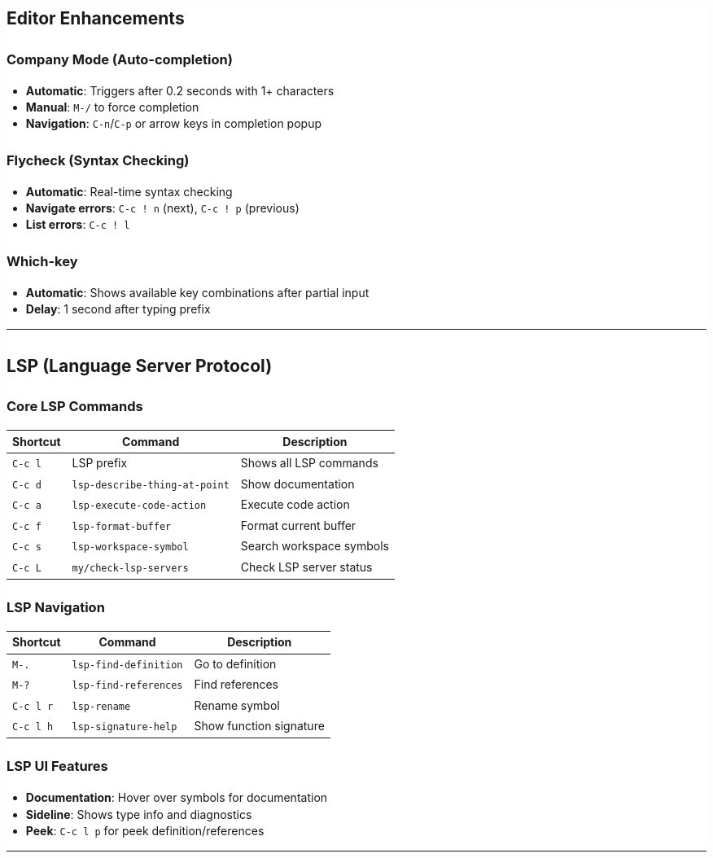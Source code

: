 
## Editor Enhancements

### Company Mode (Auto-completion)
- **Automatic**: Triggers after 0.2 seconds with 1+ characters
- **Manual**: `M-/` to force completion
- **Navigation**: `C-n`/`C-p` or arrow keys in completion popup

### Flycheck (Syntax Checking)
- **Automatic**: Real-time syntax checking
- **Navigate errors**: `C-c ! n` (next), `C-c ! p` (previous)
- **List errors**: `C-c ! l`

### Which-key
- **Automatic**: Shows available key combinations after partial input
- **Delay**: 1 second after typing prefix

---

## LSP (Language Server Protocol)

### Core LSP Commands
| Shortcut | Command | Description |
|----------|---------|-------------|
| `C-c l` | LSP prefix | Shows all LSP commands |
| `C-c d` | `lsp-describe-thing-at-point` | Show documentation |
| `C-c a` | `lsp-execute-code-action` | Execute code action |
| `C-c f` | `lsp-format-buffer` | Format current buffer |
| `C-c s` | `lsp-workspace-symbol` | Search workspace symbols |
| `C-c L` | `my/check-lsp-servers` | Check LSP server status |

### LSP Navigation
| Shortcut | Command | Description |
|----------|---------|-------------|
| `M-.` | `lsp-find-definition` | Go to definition |
| `M-?` | `lsp-find-references` | Find references |
| `C-c l r` | `lsp-rename` | Rename symbol |
| `C-c l h` | `lsp-signature-help` | Show function signature |

### LSP UI Features
- **Documentation**: Hover over symbols for documentation
- **Sideline**: Shows type info and diagnostics
- **Peek**: `C-c l p` for peek definition/references

---